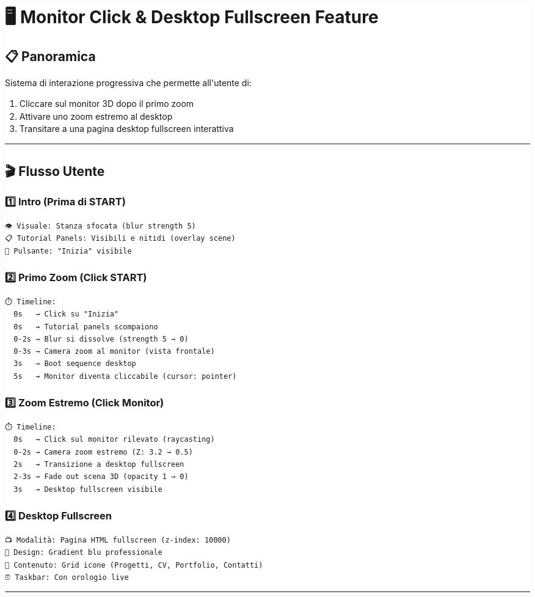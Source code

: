 # 🖥️ Monitor Click & Desktop Fullscreen Feature

## 📋 Panoramica

Sistema di interazione progressiva che permette all'utente di:
1. Cliccare sul monitor 3D dopo il primo zoom
2. Attivare uno zoom estremo al desktop
3. Transitare a una pagina desktop fullscreen interattiva

---

## 🎬 Flusso Utente

### 1️⃣ **Intro (Prima di START)**
```
👁️ Visuale: Stanza sfocata (blur strength 5)
📋 Tutorial Panels: Visibili e nitidi (overlay scene)
🔘 Pulsante: "Inizia" visibile
```

### 2️⃣ **Primo Zoom (Click START)**
```
⏱️ Timeline:
  0s   → Click su "Inizia"
  0s   → Tutorial panels scompaiono
  0-2s → Blur si dissolve (strength 5 → 0)
  0-3s → Camera zoom al monitor (vista frontale)
  3s   → Boot sequence desktop
  5s   → Monitor diventa cliccabile (cursor: pointer)
```

### 3️⃣ **Zoom Estremo (Click Monitor)**
```
⏱️ Timeline:
  0s   → Click sul monitor rilevato (raycasting)
  0-2s → Camera zoom estremo (Z: 3.2 → 0.5)
  2s   → Transizione a desktop fullscreen
  2-3s → Fade out scena 3D (opacity 1 → 0)
  3s   → Desktop fullscreen visibile
```

### 4️⃣ **Desktop Fullscreen**
```
📺 Modalità: Pagina HTML fullscreen (z-index: 10000)
🎨 Design: Gradient blu professionale
📂 Contenuto: Grid icone (Progetti, CV, Portfolio, Contatti)
⏰ Taskbar: Con orologio live
```

---
